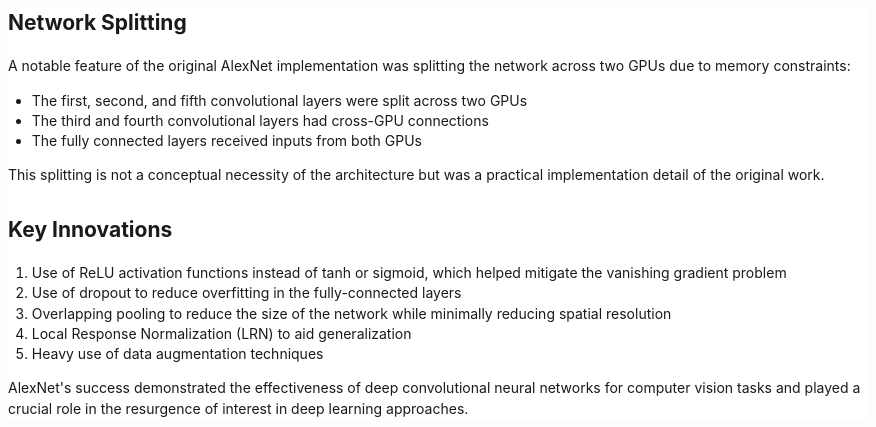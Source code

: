 ## Network Splitting

A notable feature of the original AlexNet implementation was splitting the network across two GPUs due to memory constraints:
- The first, second, and fifth convolutional layers were split across two GPUs
- The third and fourth convolutional layers had cross-GPU connections
- The fully connected layers received inputs from both GPUs

This splitting is not a conceptual necessity of the architecture but was a practical implementation detail of the original work.

## Key Innovations

1. Use of ReLU activation functions instead of tanh or sigmoid, which helped mitigate the vanishing gradient problem
2. Use of dropout to reduce overfitting in the fully-connected layers
3. Overlapping pooling to reduce the size of the network while minimally reducing spatial resolution
4. Local Response Normalization (LRN) to aid generalization
5. Heavy use of data augmentation techniques

AlexNet's success demonstrated the effectiveness of deep convolutional neural networks for computer vision tasks and played a crucial role in the resurgence of interest in deep learning approaches.
